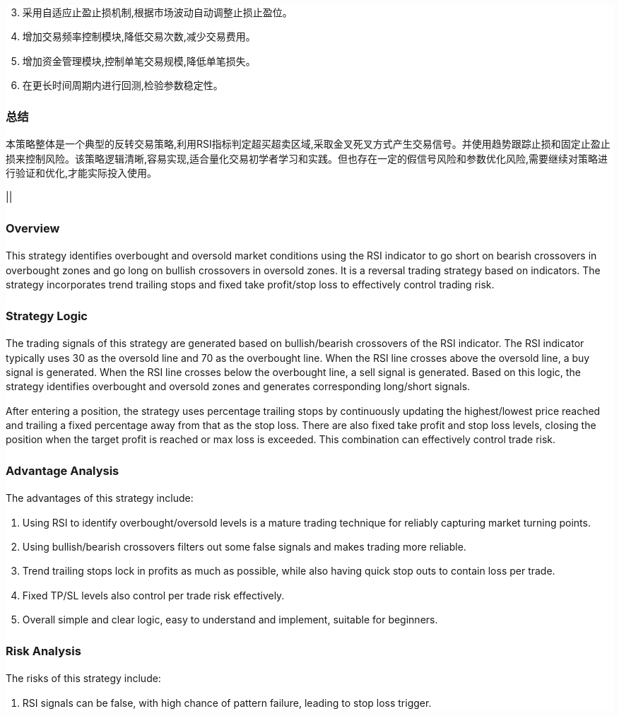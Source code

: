 3. 采用自适应止盈止损机制,根据市场波动自动调整止损止盈位。

4. 增加交易频率控制模块,降低交易次数,减少交易费用。

5. 增加资金管理模块,控制单笔交易规模,降低单笔损失。

6. 在更长时间周期内进行回测,检验参数稳定性。

### 总结

本策略整体是一个典型的反转交易策略,利用RSI指标判定超买超卖区域,采取金叉死叉方式产生交易信号。并使用趋势跟踪止损和固定止盈止损来控制风险。该策略逻辑清晰,容易实现,适合量化交易初学者学习和实践。但也存在一定的假信号风险和参数优化风险,需要继续对策略进行验证和优化,才能实际投入使用。

||

### Overview

This strategy identifies overbought and oversold market conditions using the RSI indicator to go short on bearish crossovers in overbought zones and go long on bullish crossovers in oversold zones. It is a reversal trading strategy based on indicators. The strategy incorporates trend trailing stops and fixed take profit/stop loss to effectively control trading risk.

### Strategy Logic

The trading signals of this strategy are generated based on bullish/bearish crossovers of the RSI indicator. The RSI indicator typically uses 30 as the oversold line and 70 as the overbought line. When the RSI line crosses above the oversold line, a buy signal is generated. When the RSI line crosses below the overbought line, a sell signal is generated. Based on this logic, the strategy identifies overbought and oversold zones and generates corresponding long/short signals.

After entering a position, the strategy uses percentage trailing stops by continuously updating the highest/lowest price reached and trailing a fixed percentage away from that as the stop loss. There are also fixed take profit and stop loss levels, closing the position when the target profit is reached or max loss is exceeded. This combination can effectively control trade risk.

### Advantage Analysis

The advantages of this strategy include:

1. Using RSI to identify overbought/oversold levels is a mature trading technique for reliably capturing market turning points.

2. Using bullish/bearish crossovers filters out some false signals and makes trading more reliable. 

3. Trend trailing stops lock in profits as much as possible, while also having quick stop outs to contain loss per trade.

4. Fixed TP/SL levels also control per trade risk effectively.

5. Overall simple and clear logic, easy to understand and implement, suitable for beginners.


### Risk Analysis   

The risks of this strategy include:

1. RSI signals can be false, with high chance of pattern failure, leading to stop loss trigger.
